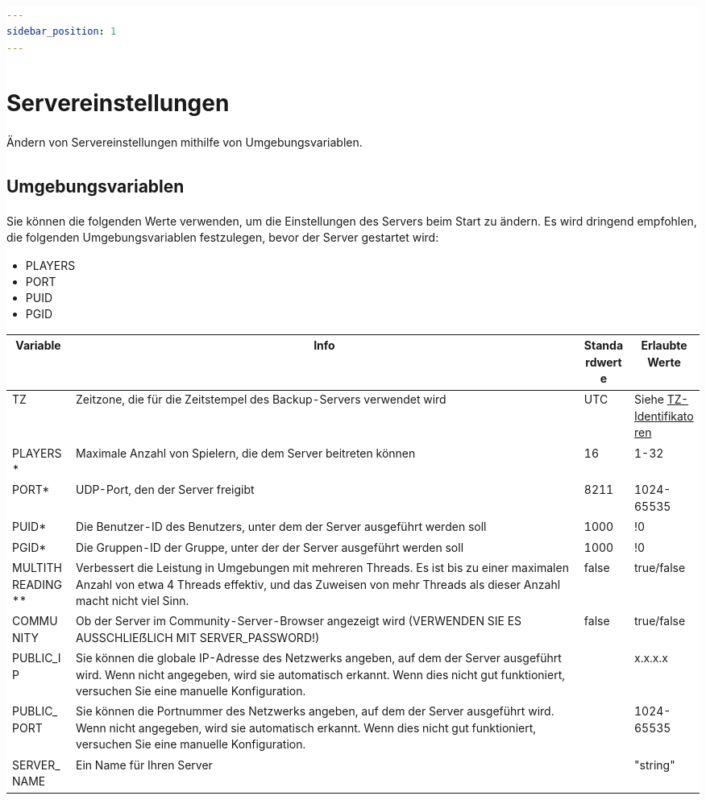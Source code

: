 ```yaml
---
sidebar_position: 1
---
```


# Servereinstellungen

Ändern von Servereinstellungen mithilfe von Umgebungsvariablen.

## Umgebungsvariablen

Sie können die folgenden Werte verwenden, um die Einstellungen des Servers beim Start zu ändern.
Es wird dringend empfohlen, die folgenden Umgebungsvariablen festzulegen, bevor der Server gestartet wird:

* PLAYERS
* PORT
* PUID
* PGID

|              Variable              |                                                                                                             Info                                                                                                              |          Standardwerte          |                                                                         Erlaubte Werte                                                                          |
| ---------------------------------- | ----------------------------------------------------------------------------------------------------------------------------------------------------------------------------------------------------------------------------- | ------------------------------- | --------------------------------------------------------------------------------------------------------------------------------------------------------------- |
| TZ                                 | Zeitzone, die für die Zeitstempel des Backup-Servers verwendet wird                                                                                                                                                           | UTC                             | Siehe [TZ-Identifikatoren](https://en.wikipedia.org/wiki/List_of_tz_database_time_zones#Time_Zone_abbreviations)                                                |
| PLAYERS*                           | Maximale Anzahl von Spielern, die dem Server beitreten können                                                                                                                                                                 | 16                              | 1-32                                                                                                                                                            |
| PORT*                              | UDP-Port, den der Server freigibt                                                                                                                                                                                             | 8211                            | 1024-65535                                                                                                                                                      |
| PUID*                              | Die Benutzer-ID des Benutzers, unter dem der Server ausgeführt werden soll                                                                                                                                                    | 1000                            | !0                                                                                                                                                              |
| PGID*                              | Die Gruppen-ID der Gruppe, unter der der Server ausgeführt werden soll                                                                                                                                                        | 1000                            | !0                                                                                                                                                              |
| MULTITHREADING**                   | Verbessert die Leistung in Umgebungen mit mehreren Threads. Es ist bis zu einer maximalen Anzahl von etwa 4 Threads effektiv, und das Zuweisen von mehr Threads als dieser Anzahl macht nicht viel Sinn.                      | false                           | true/false                                                                                                                                                      |
| COMMUNITY                          | Ob der Server im Community-Server-Browser angezeigt wird (VERWENDEN SIE ES AUSSCHLIEẞLICH MIT SERVER_PASSWORD!)                                                                                                               | false                           | true/false                                                                                                                                                      |
| PUBLIC_IP                          | Sie können die globale IP-Adresse des Netzwerks angeben, auf dem der Server ausgeführt wird. Wenn nicht angegeben, wird sie automatisch erkannt. Wenn dies nicht gut funktioniert, versuchen Sie eine manuelle Konfiguration. |                                 | x.x.x.x                                                                                                                                                         |
| PUBLIC_PORT                        | Sie können die Portnummer des Netzwerks angeben, auf dem der Server ausgeführt wird. Wenn nicht angegeben, wird sie automatisch erkannt. Wenn dies nicht gut funktioniert, versuchen Sie eine manuelle Konfiguration.         |                                 | 1024-65535                                                                                                                                                      |
| SERVER_NAME                        | Ein Name für Ihren Server                                                                                                                                                                                                     |                                 | "string"                                                                                                                                                        |